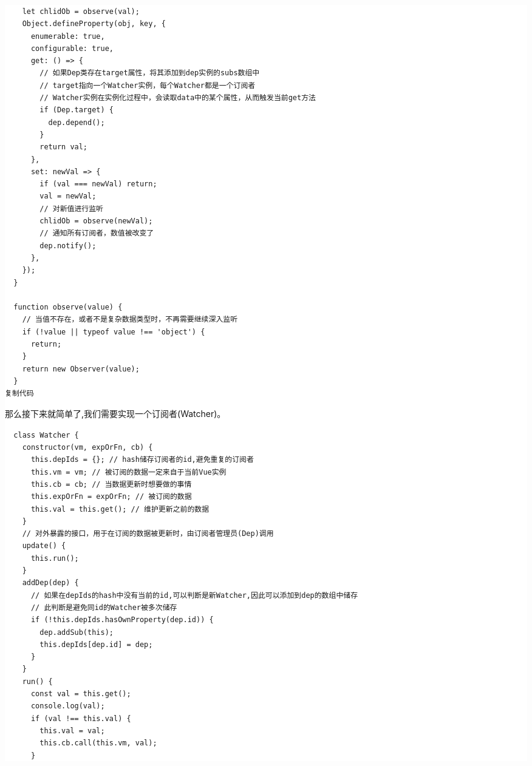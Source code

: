 ```
    let chlidOb = observe(val);
    Object.defineProperty(obj, key, {
      enumerable: true,
      configurable: true,
      get: () => {
        // 如果Dep类存在target属性，将其添加到dep实例的subs数组中
        // target指向一个Watcher实例，每个Watcher都是一个订阅者
        // Watcher实例在实例化过程中，会读取data中的某个属性，从而触发当前get方法
        if (Dep.target) {
          dep.depend();
        }
        return val;
      },
      set: newVal => {
        if (val === newVal) return;
        val = newVal;
        // 对新值进行监听
        chlidOb = observe(newVal);
        // 通知所有订阅者，数值被改变了
        dep.notify();
      },
    });
  }

  function observe(value) {
    // 当值不存在，或者不是复杂数据类型时，不再需要继续深入监听
    if (!value || typeof value !== 'object') {
      return;
    }
    return new Observer(value);
  }
复制代码
```

那么接下来就简单了,我们需要实现一个订阅者(Watcher)。

```
  class Watcher {
    constructor(vm, expOrFn, cb) {
      this.depIds = {}; // hash储存订阅者的id,避免重复的订阅者
      this.vm = vm; // 被订阅的数据一定来自于当前Vue实例
      this.cb = cb; // 当数据更新时想要做的事情
      this.expOrFn = expOrFn; // 被订阅的数据
      this.val = this.get(); // 维护更新之前的数据
    }
    // 对外暴露的接口，用于在订阅的数据被更新时，由订阅者管理员(Dep)调用
    update() {
      this.run();
    }
    addDep(dep) {
      // 如果在depIds的hash中没有当前的id,可以判断是新Watcher,因此可以添加到dep的数组中储存
      // 此判断是避免同id的Watcher被多次储存
      if (!this.depIds.hasOwnProperty(dep.id)) {
        dep.addSub(this);
        this.depIds[dep.id] = dep;
      }
    }
    run() {
      const val = this.get();
      console.log(val);
      if (val !== this.val) {
        this.val = val;
        this.cb.call(this.vm, val);
      }
```